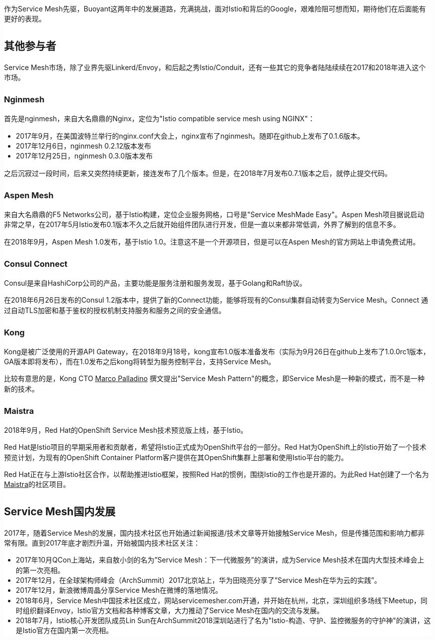 作为Service Mesh先驱，Buoyant这两年中的发展道路，充满挑战，面对Istio和背后的Google，艰难险阻可想而知，期待他们在后面能有更好的表现。

## 其他参与者

Service Mesh市场，除了业界先驱Linkerd/Envoy，和后起之秀Istio/Conduit，还有一些其它的竞争者陆陆续续在2017和2018年进入这个市场。

### Nginmesh

首先是nginmesh，来自大名鼎鼎的Nginx，定位为"Istio compatible service mesh using NGINX"：

- 2017年9月，在美国波特兰举行的nginx.conf大会上，nginx宣布了nginmesh。随即在github上发布了0.1.6版本。
- 2017年12月6日，nginmesh 0.2.12版本发布
- 2017年12月25日，nginmesh 0.3.0版本发布

之后沉寂过一段时间，后来又突然持续更新，接连发布了几个版本。但是，在2018年7月发布0.7.1版本之后，就停止提交代码。

### Aspen Mesh

来自大名鼎鼎的F5 Networks公司，基于Istio构建，定位企业服务网格，口号是"Service MeshMade Easy"。Aspen Mesh项目据说启动非常之早，在2017年5月Istio发布0.1版本不久之后就开始组件团队进行开发，但是一直以来都非常低调，外界了解到的信息不多。

在2018年9月，Aspen Mesh 1.0发布，基于Istio 1.0。注意这不是一个开源项目，但是可以在Aspen Mesh的官方网站上申请免费试用。

### Consul Connect

Consul是来自HashiCorp公司的产品，主要功能是服务注册和服务发现，基于Golang和Raft协议。

在2018年6月26日发布的Consul 1.2版本中，提供了新的Connect功能，能够将现有的Consul集群自动转变为Service Mesh。Connect 通过自动TLS加密和基于鉴权的授权机制支持服务和服务之间的安全通信。

### Kong

Kong是被广泛使用的开源API Gateway，在2018年9月18号，kong宣布1.0版本准备发布（实际为9月26日在github上发布了1.0.0rc1版本，GA版本即将发布），而在1.0发布之后kong将转型为服务控制平台，支持Service Mesh。

比较有意思的是，Kong CTO [Marco Palladino](https://www.linkedin.com/in/marcopalladino/) 撰文提出"Service Mesh Pattern"的概念，即Service Mesh是一种新的模式，而不是一种新的技术。

### Maistra

2018年9月，Red Hat的OpenShift Service Mesh技术预览版上线，基于Istio。

Red Hat是Istio项目的早期采用者和贡献者，希望将Istio正式成为OpenShift平台的一部分。Red Hat为OpenShift上的Istio开始了一个技术预览计划，为现有的OpenShift Container Platform客户提供在其OpenShift集群上部署和使用Istio平台的能力。

Red Hat正在与上游Istio社区合作，以帮助推进Istio框架，按照Red Hat的惯例，围绕Istio的工作也是开源的。为此Red Hat创建了一个名为[Maistra](http://maistra.io/)的社区项目。

## Service Mesh国内发展

2017年，随着Service Mesh的发展，国内技术社区也开始通过新闻报道/技术文章等开始接触Service Mesh，但是传播范围和影响力都非常有限。直到2017年底才剧烈升温，开始被国内技术社区关注：

- 2017年10月QCon上海站，来自敖小剑的名为”Service Mesh：下一代微服务”的演讲，成为Service Mesh技术在国内大型技术峰会上的第一次亮相。
- 2017年12月，在全球架构师峰会（ArchSummit）2017北京站上，华为田晓亮分享了”Service Mesh在华为云的实践”。
- 2017年12月，新浪微博周晶分享Service Mesh在微博的落地情况。
- 2018年6月，Service Mesh中国技术社区成立，网站servicemesher.com开通，并开始在杭州，北京，深圳组织多场线下Meetup，同时组织翻译Envoy，Istio官方文档和各种博客文章，大力推动了Service Mesh在国内的交流与发展。
- 2018年7月，Istio核心开发团队成员Lin Sun在ArchSummit2018深圳站进行了名为"Istio-构造、守护、监控微服务的守护神"的演讲，这是Istio官方在国内第一次亮相。 
